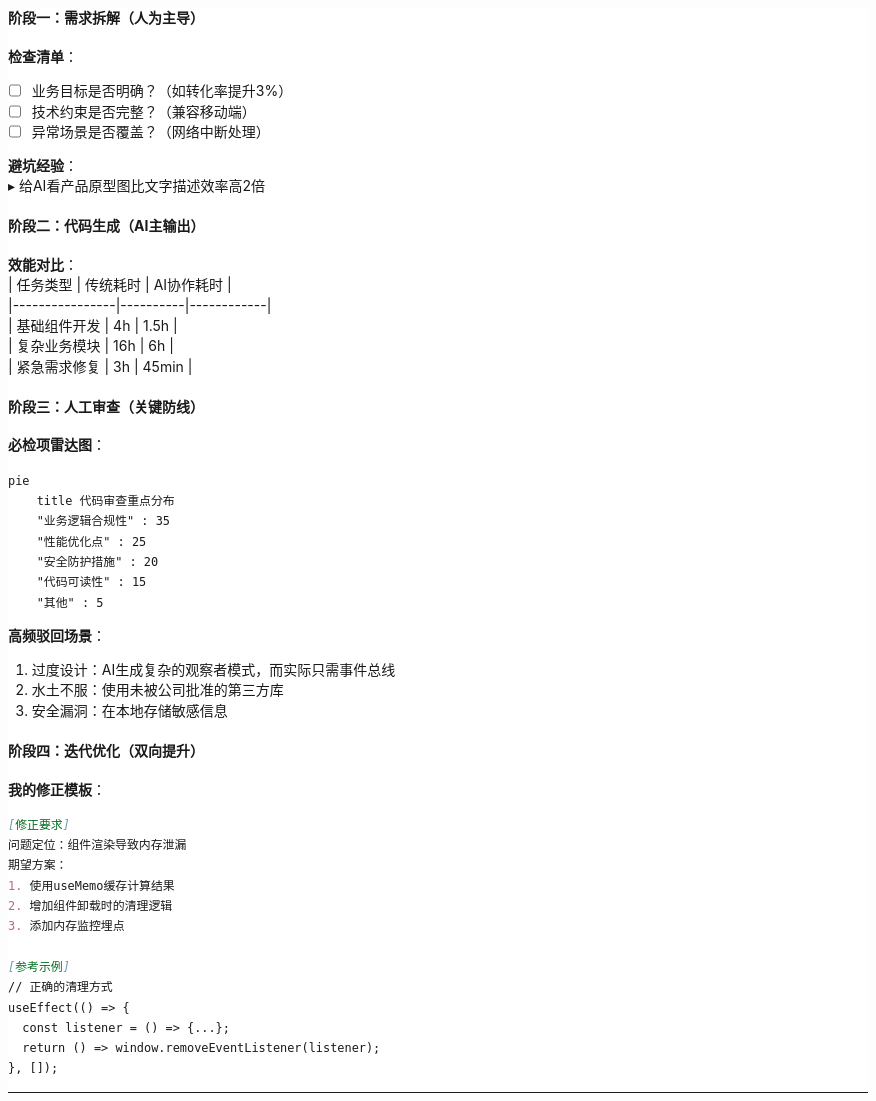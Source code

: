 #### 阶段一：需求拆解（人为主导）  
**检查清单**：  
- [ ] 业务目标是否明确？（如转化率提升3%）  
- [ ] 技术约束是否完整？（兼容移动端）  
- [ ] 异常场景是否覆盖？（网络中断处理）  

**避坑经验**：  
▸ 给AI看产品原型图比文字描述效率高2倍  

#### 阶段二：代码生成（AI主输出）  

**效能对比**：  
| 任务类型       | 传统耗时 | AI协作耗时 |  
|----------------|----------|------------|  
| 基础组件开发   | 4h       | 1.5h       |  
| 复杂业务模块   | 16h      | 6h         |  
| 紧急需求修复   | 3h       | 45min      |  

#### 阶段三：人工审查（关键防线）  
**必检项雷达图**：  
```mermaid
pie
    title 代码审查重点分布
    "业务逻辑合规性" : 35
    "性能优化点" : 25
    "安全防护措施" : 20
    "代码可读性" : 15
    "其他" : 5
```

**高频驳回场景**：  
1. 过度设计：AI生成复杂的观察者模式，而实际只需事件总线  
2. 水土不服：使用未被公司批准的第三方库  
3. 安全漏洞：在本地存储敏感信息  

#### 阶段四：迭代优化（双向提升）  
**我的修正模板**：  
```markdown
[修正要求]  
问题定位：组件渲染导致内存泄漏  
期望方案：  
1. 使用useMemo缓存计算结果  
2. 增加组件卸载时的清理逻辑  
3. 添加内存监控埋点  

[参考示例]  
// 正确的清理方式  
useEffect(() => {  
  const listener = () => {...};  
  return () => window.removeEventListener(listener);  
}, []);
```

---